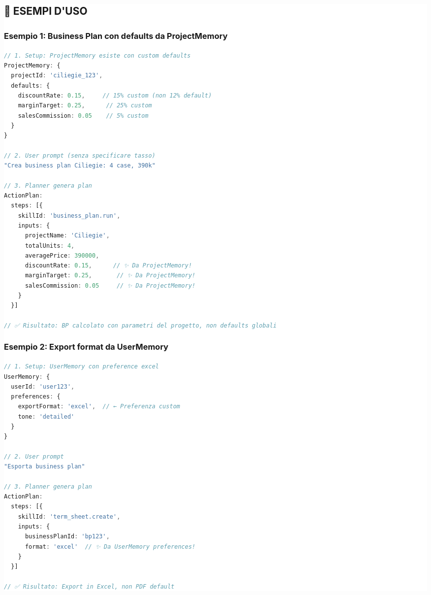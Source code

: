 ## 🚀 ESEMPI D'USO

### **Esempio 1: Business Plan con defaults da ProjectMemory**

```typescript
// 1. Setup: ProjectMemory esiste con custom defaults
ProjectMemory: {
  projectId: 'ciliegie_123',
  defaults: {
    discountRate: 0.15,     // 15% custom (non 12% default)
    marginTarget: 0.25,      // 25% custom
    salesCommission: 0.05    // 5% custom
  }
}

// 2. User prompt (senza specificare tasso)
"Crea business plan Ciliegie: 4 case, 390k"

// 3. Planner genera plan
ActionPlan:
  steps: [{
    skillId: 'business_plan.run',
    inputs: {
      projectName: 'Ciliegie',
      totalUnits: 4,
      averagePrice: 390000,
      discountRate: 0.15,      // ✨ Da ProjectMemory!
      marginTarget: 0.25,       // ✨ Da ProjectMemory!
      salesCommission: 0.05     // ✨ Da ProjectMemory!
    }
  }]

// ✅ Risultato: BP calcolato con parametri del progetto, non defaults globali
```

### **Esempio 2: Export format da UserMemory**

```typescript
// 1. Setup: UserMemory con preference excel
UserMemory: {
  userId: 'user123',
  preferences: {
    exportFormat: 'excel',  // ← Preferenza custom
    tone: 'detailed'
  }
}

// 2. User prompt
"Esporta business plan"

// 3. Planner genera plan
ActionPlan:
  steps: [{
    skillId: 'term_sheet.create',
    inputs: {
      businessPlanId: 'bp123',
      format: 'excel'  // ✨ Da UserMemory preferences!
    }
  }]

// ✅ Risultato: Export in Excel, non PDF default
```
